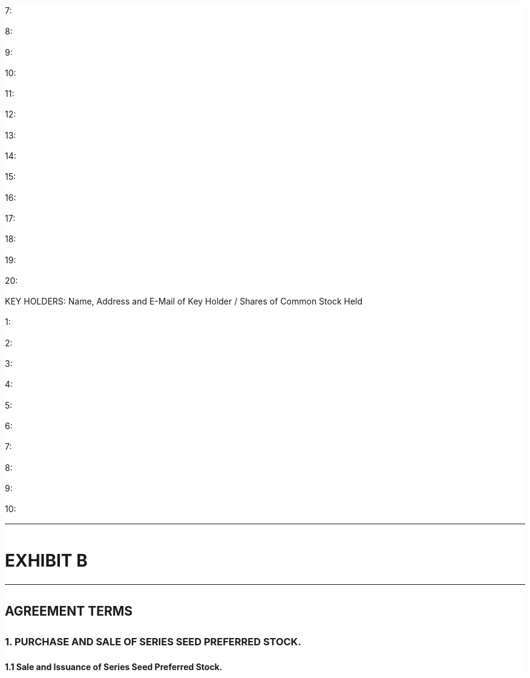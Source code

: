 7:

8:

9:

10:

11:

12:

13:

14:

15:

16:

17:

18:

19:

20:

KEY HOLDERS:
Name, Address and E-Mail of Key Holder / Shares of Common Stock Held

1:

2:

3:

4:

5:

6:

7:

8:

9:

10:

-------------------------
# EXHIBIT B
-------------------------

## AGREEMENT TERMS

### 1. PURCHASE AND SALE OF SERIES SEED PREFERRED STOCK.

#### 1.1 Sale and Issuance of Series Seed Preferred Stock.
